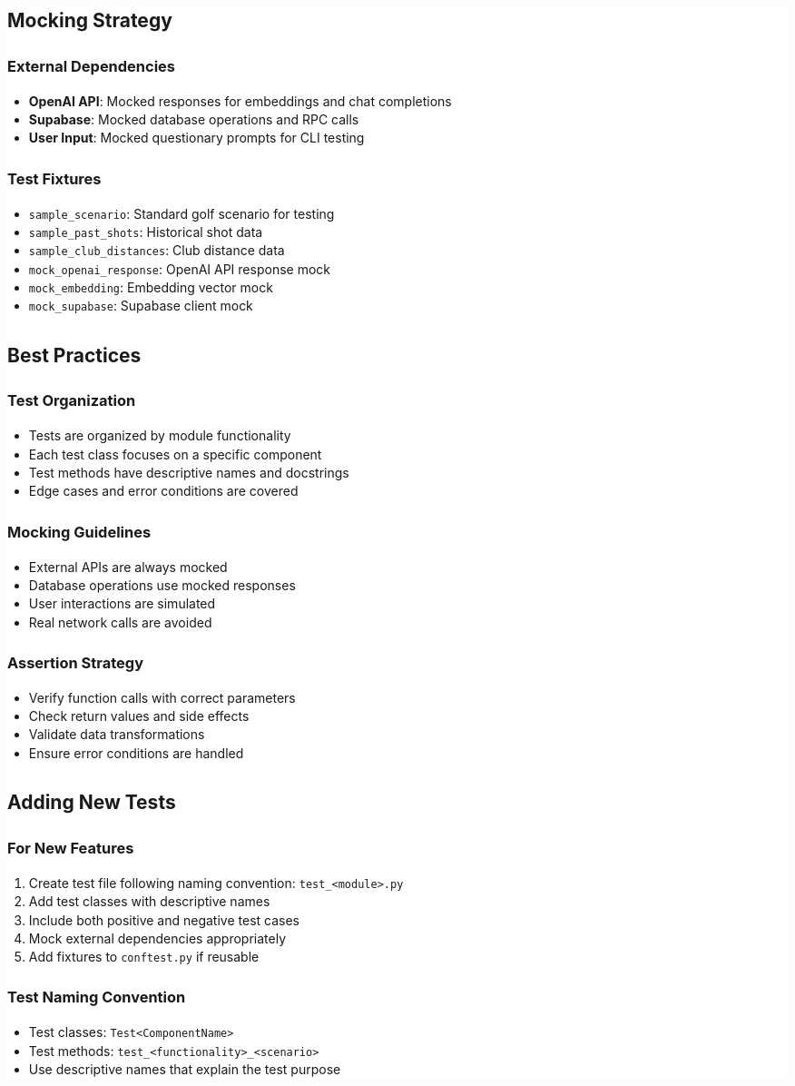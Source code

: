 ## Mocking Strategy

### External Dependencies
- **OpenAI API**: Mocked responses for embeddings and chat completions
- **Supabase**: Mocked database operations and RPC calls
- **User Input**: Mocked questionary prompts for CLI testing

### Test Fixtures
- `sample_scenario`: Standard golf scenario for testing
- `sample_past_shots`: Historical shot data
- `sample_club_distances`: Club distance data
- `mock_openai_response`: OpenAI API response mock
- `mock_embedding`: Embedding vector mock
- `mock_supabase`: Supabase client mock

## Best Practices

### Test Organization
- Tests are organized by module functionality
- Each test class focuses on a specific component
- Test methods have descriptive names and docstrings
- Edge cases and error conditions are covered

### Mocking Guidelines
- External APIs are always mocked
- Database operations use mocked responses
- User interactions are simulated
- Real network calls are avoided

### Assertion Strategy
- Verify function calls with correct parameters
- Check return values and side effects
- Validate data transformations
- Ensure error conditions are handled

## Adding New Tests

### For New Features
1. Create test file following naming convention: `test_<module>.py`
2. Add test classes with descriptive names
3. Include both positive and negative test cases
4. Mock external dependencies appropriately
5. Add fixtures to `conftest.py` if reusable

### Test Naming Convention
- Test classes: `Test<ComponentName>`
- Test methods: `test_<functionality>_<scenario>`
- Use descriptive names that explain the test purpose
